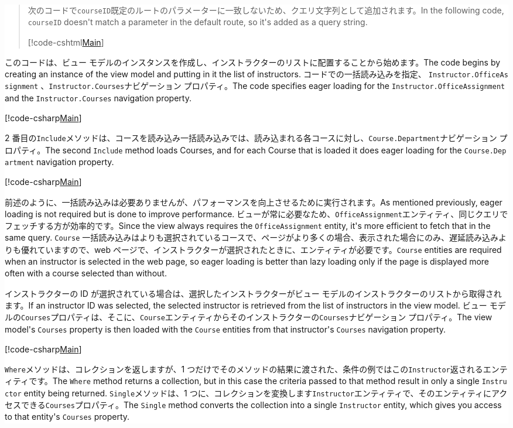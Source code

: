 > <span data-ttu-id="513c0-225">次のコードで`courseID`既定のルートのパラメーターに一致しないため、クエリ文字列として追加されます。</span><span class="sxs-lookup"><span data-stu-id="513c0-225">In the following code, `courseID` doesn't match a parameter in the default route, so it's added as a query string.</span></span>
> 
> [!code-cshtml[Main](reading-related-data-with-the-entity-framework-in-an-asp-net-mvc-application/samples/sample11.cshtml)]


<span data-ttu-id="513c0-226">このコードは、ビュー モデルのインスタンスを作成し、インストラクターのリストに配置することから始めます。</span><span class="sxs-lookup"><span data-stu-id="513c0-226">The code begins by creating an instance of the view model and putting in it the list of instructors.</span></span> <span data-ttu-id="513c0-227">コードでの一括読み込みを指定、 `Instructor.OfficeAssignment` 、`Instructor.Courses`ナビゲーション プロパティ。</span><span class="sxs-lookup"><span data-stu-id="513c0-227">The code specifies eager loading for the `Instructor.OfficeAssignment` and the `Instructor.Courses` navigation property.</span></span>

[!code-csharp[Main](reading-related-data-with-the-entity-framework-in-an-asp-net-mvc-application/samples/sample12.cs?highlight=3-4)]

<span data-ttu-id="513c0-228">2 番目の`Include`メソッドは、コースを読み込み一括読み込みでは、読み込まれる各コースに対し、`Course.Department`ナビゲーション プロパティ。</span><span class="sxs-lookup"><span data-stu-id="513c0-228">The second `Include` method loads Courses, and for each Course that is loaded it does eager loading for the `Course.Department` navigation property.</span></span>

[!code-csharp[Main](reading-related-data-with-the-entity-framework-in-an-asp-net-mvc-application/samples/sample13.cs)]

<span data-ttu-id="513c0-229">前述のように、一括読み込みは必要ありませんが、パフォーマンスを向上させるために実行されます。</span><span class="sxs-lookup"><span data-stu-id="513c0-229">As mentioned previously, eager loading is not required but is done to improve performance.</span></span> <span data-ttu-id="513c0-230">ビューが常に必要なため、`OfficeAssignment`エンティティ、同じクエリでフェッチする方が効率的です。</span><span class="sxs-lookup"><span data-stu-id="513c0-230">Since the view always requires the `OfficeAssignment` entity, it's more efficient to fetch that in the same query.</span></span> <span data-ttu-id="513c0-231">`Course` 一括読み込みはよりも選択されているコースで、ページがより多くの場合、表示された場合にのみ、遅延読み込みよりも優れていますので、web ページで、インストラクターが選択されたときに、エンティティが必要です。</span><span class="sxs-lookup"><span data-stu-id="513c0-231">`Course` entities are required when an instructor is selected in the web page, so eager loading is better than lazy loading only if the page is displayed more often with a course selected than without.</span></span>

<span data-ttu-id="513c0-232">インストラクターの ID が選択されている場合は、選択したインストラクターがビュー モデルのインストラクターのリストから取得されます。</span><span class="sxs-lookup"><span data-stu-id="513c0-232">If an instructor ID was selected, the selected instructor is retrieved from the list of instructors in the view model.</span></span> <span data-ttu-id="513c0-233">ビュー モデルの`Courses`プロパティは、そこに、`Course`エンティティからそのインストラクターの`Courses`ナビゲーション プロパティ。</span><span class="sxs-lookup"><span data-stu-id="513c0-233">The view model's `Courses` property is then loaded with the `Course` entities from that instructor's `Courses` navigation property.</span></span>

[!code-csharp[Main](reading-related-data-with-the-entity-framework-in-an-asp-net-mvc-application/samples/sample14.cs)]

<span data-ttu-id="513c0-234">`Where`メソッドは、コレクションを返しますが、1 つだけでそのメソッドの結果に渡された、条件の例ではこの`Instructor`返されるエンティティです。</span><span class="sxs-lookup"><span data-stu-id="513c0-234">The `Where` method returns a collection, but in this case the criteria passed to that method result in only a single `Instructor` entity being returned.</span></span> <span data-ttu-id="513c0-235">`Single`メソッドは、1 つに、コレクションを変換します`Instructor`エンティティで、そのエンティティにアクセスできる`Courses`プロパティ。</span><span class="sxs-lookup"><span data-stu-id="513c0-235">The `Single` method converts the collection into a single `Instructor` entity, which gives you access to that entity's `Courses` property.</span></span>
